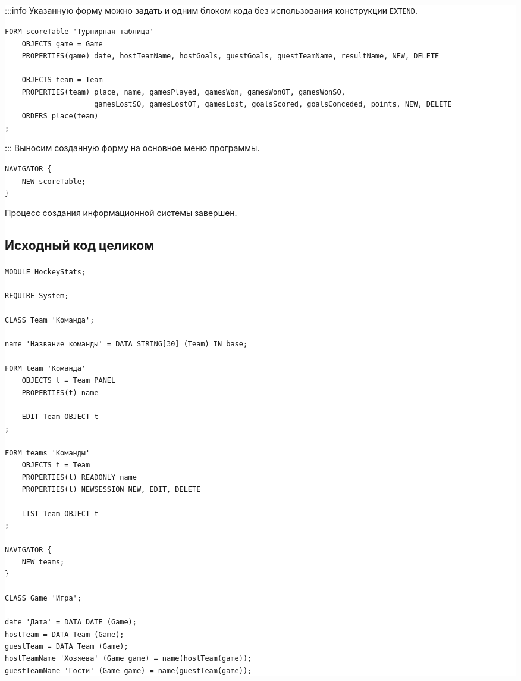:::info
Указанную форму можно задать и одним блоком кода без использования конструкции `EXTEND`.

```lsf
FORM scoreTable 'Турнирная таблица'
    OBJECTS game = Game
    PROPERTIES(game) date, hostTeamName, hostGoals, guestGoals, guestTeamName, resultName, NEW, DELETE

    OBJECTS team = Team
    PROPERTIES(team) place, name, gamesPlayed, gamesWon, gamesWonOT, gamesWonSO,
                     gamesLostSO, gamesLostOT, gamesLost, goalsScored, goalsConceded, points, NEW, DELETE
    ORDERS place(team)
;
```
:::
Выносим созданную форму на основное меню программы.

```lsf
NAVIGATOR {
    NEW scoreTable;
}
```

Процесс создания информационной системы завершен.

## Исходный код целиком

```lsf
MODULE HockeyStats;

REQUIRE System;

CLASS Team 'Команда';

name 'Название команды' = DATA STRING[30] (Team) IN base;

FORM team 'Команда'
    OBJECTS t = Team PANEL
    PROPERTIES(t) name

    EDIT Team OBJECT t
;

FORM teams 'Команды'
    OBJECTS t = Team
    PROPERTIES(t) READONLY name
    PROPERTIES(t) NEWSESSION NEW, EDIT, DELETE

    LIST Team OBJECT t
;

NAVIGATOR {
    NEW teams;
}

CLASS Game 'Игра';

date 'Дата' = DATA DATE (Game);
hostTeam = DATA Team (Game);
guestTeam = DATA Team (Game);
hostTeamName 'Хозяева' (Game game) = name(hostTeam(game));
guestTeamName 'Гости' (Game game) = name(guestTeam(game));

```